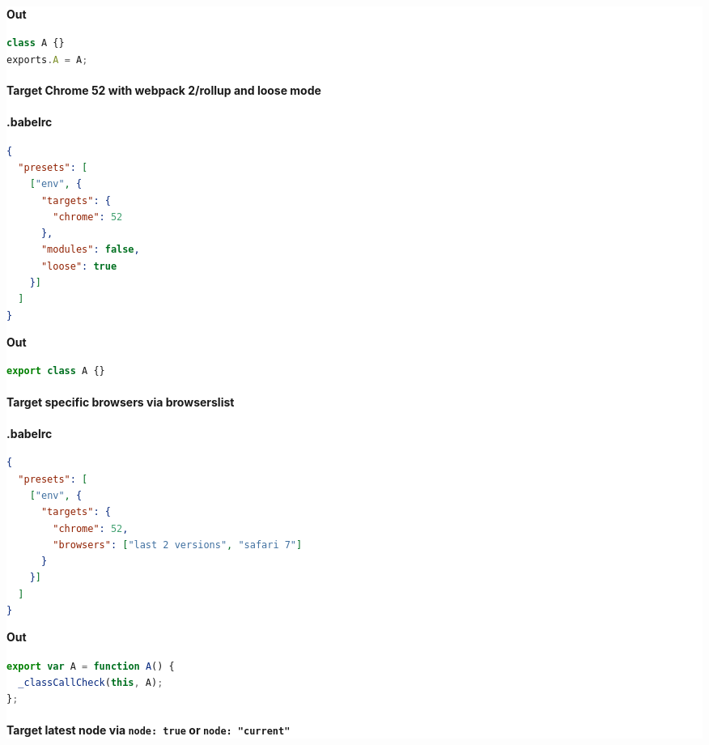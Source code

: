 **Out**

```js
class A {}
exports.A = A;
```

#### Target Chrome 52 with webpack 2/rollup and loose mode

**.babelrc**

```json
{
  "presets": [
    ["env", {
      "targets": {
        "chrome": 52
      },
      "modules": false,
      "loose": true
    }]
  ]
}
```

**Out**

```js
export class A {}
```

#### Target specific browsers via browserslist

**.babelrc**

```json
{
  "presets": [
    ["env", {
      "targets": {
        "chrome": 52,
        "browsers": ["last 2 versions", "safari 7"]
      }
    }]
  ]
}
```

**Out**

```js
export var A = function A() {
  _classCallCheck(this, A);
};
```

#### Target latest node via `node: true` or `node: "current"`
